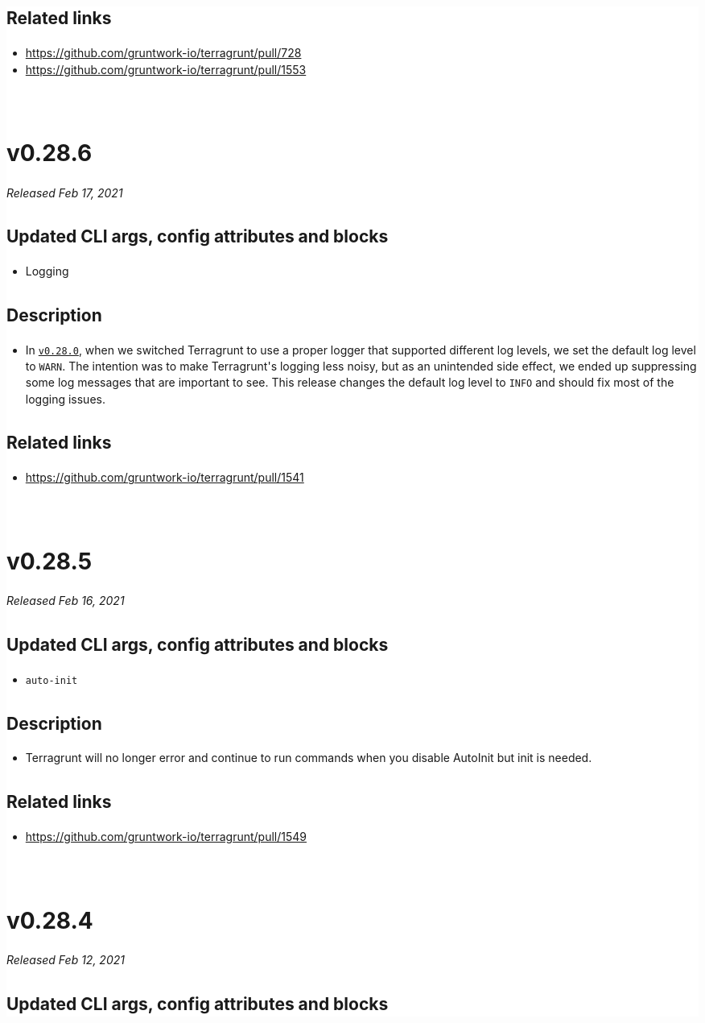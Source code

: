 ## Related links

* https://github.com/gruntwork-io/terragrunt/pull/728
* https://github.com/gruntwork-io/terragrunt/pull/1553
<br>

# v0.28.6
_Released Feb 17, 2021_
## Updated CLI args, config attributes and blocks

- Logging

## Description

- In [`v0.28.0`](https://github.com/gruntwork-io/terragrunt/releases/tag/v0.28.0), when we switched Terragrunt to use a proper logger that supported different log levels, we set the default log level to `WARN`. The intention was to make Terragrunt's logging less noisy, but as an unintended side effect, we ended up suppressing some log messages that are important to see. This release changes the default log level to `INFO` and should fix most of the logging issues.

## Related links

* https://github.com/gruntwork-io/terragrunt/pull/1541
<br>

# v0.28.5
_Released Feb 16, 2021_
## Updated CLI args, config attributes and blocks

- `auto-init`

## Description

- Terragrunt will no longer error and continue to run commands when you disable AutoInit but init is needed.

## Related links

* https://github.com/gruntwork-io/terragrunt/pull/1549
<br>

# v0.28.4
_Released Feb 12, 2021_
## Updated CLI args, config attributes and blocks
